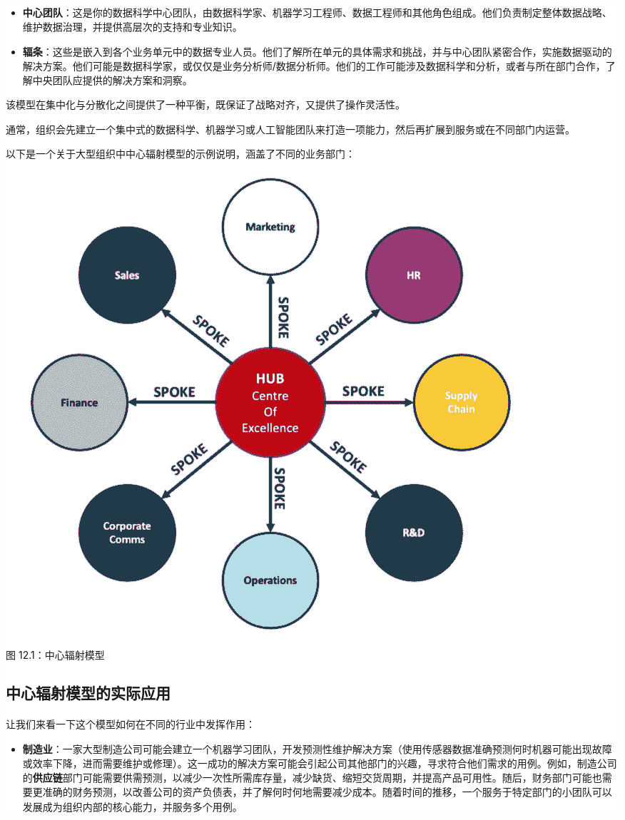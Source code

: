 +   **中心团队**：这是你的数据科学中心团队，由数据科学家、机器学习工程师、数据工程师和其他角色组成。他们负责制定整体数据战略、维护数据治理，并提供高层次的支持和专业知识。

+   **辐条**：这些是嵌入到各个业务单元中的数据专业人员。他们了解所在单元的具体需求和挑战，并与中心团队紧密合作，实施数据驱动的解决方案。他们可能是数据科学家，或仅仅是业务分析师/数据分析师。他们的工作可能涉及数据科学和分析，或者与所在部门合作，了解中央团队应提供的解决方案和洞察。

该模型在集中化与分散化之间提供了一种平衡，既保证了战略对齐，又提供了操作灵活性。

通常，组织会先建立一个集中式的数据科学、机器学习或人工智能团队来打造一项能力，然后再扩展到服务或在不同部门内运营。

以下是一个关于大型组织中中心辐射模型的示例说明，涵盖了不同的业务部门：

![图 12.1：中心辐射模型](img/B19633_12_1.jpg)

图 12.1：中心辐射模型

## 中心辐射模型的实际应用

让我们来看一下这个模型如何在不同的行业中发挥作用：

+   **制造业**：一家大型制造公司可能会建立一个机器学习团队，开发预测性维护解决方案（使用传感器数据准确预测何时机器可能出现故障或效率下降，进而需要维护或修理）。这一成功的解决方案可能会引起公司其他部门的兴趣，寻求符合他们需求的用例。例如，制造公司的**供应链**部门可能需要供需预测，以减少一次性所需库存量，减少缺货、缩短交货周期，并提高产品可用性。随后，财务部门可能也需要更准确的财务预测，以改善公司的资产负债表，并了解何时何地需要减少成本。随着时间的推移，一个服务于特定部门的小团队可以发展成为组织内部的核心能力，并服务多个用例。
